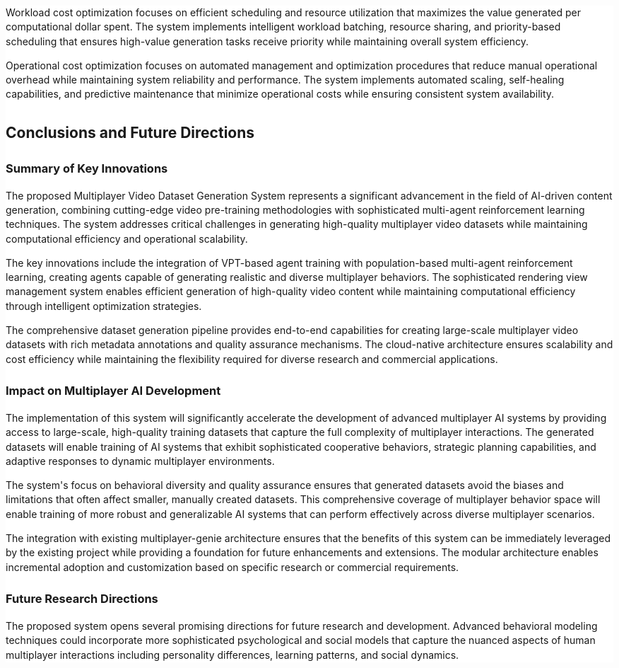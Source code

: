 Workload cost optimization focuses on efficient scheduling and resource utilization that maximizes the value generated per computational dollar spent. The system implements intelligent workload batching, resource sharing, and priority-based scheduling that ensures high-value generation tasks receive priority while maintaining overall system efficiency.

Operational cost optimization focuses on automated management and optimization procedures that reduce manual operational overhead while maintaining system reliability and performance. The system implements automated scaling, self-healing capabilities, and predictive maintenance that minimize operational costs while ensuring consistent system availability.

## Conclusions and Future Directions

### Summary of Key Innovations

The proposed Multiplayer Video Dataset Generation System represents a significant advancement in the field of AI-driven content generation, combining cutting-edge video pre-training methodologies with sophisticated multi-agent reinforcement learning techniques. The system addresses critical challenges in generating high-quality multiplayer video datasets while maintaining computational efficiency and operational scalability.

The key innovations include the integration of VPT-based agent training with population-based multi-agent reinforcement learning, creating agents capable of generating realistic and diverse multiplayer behaviors. The sophisticated rendering view management system enables efficient generation of high-quality video content while maintaining computational efficiency through intelligent optimization strategies.

The comprehensive dataset generation pipeline provides end-to-end capabilities for creating large-scale multiplayer video datasets with rich metadata annotations and quality assurance mechanisms. The cloud-native architecture ensures scalability and cost efficiency while maintaining the flexibility required for diverse research and commercial applications.

### Impact on Multiplayer AI Development

The implementation of this system will significantly accelerate the development of advanced multiplayer AI systems by providing access to large-scale, high-quality training datasets that capture the full complexity of multiplayer interactions. The generated datasets will enable training of AI systems that exhibit sophisticated cooperative behaviors, strategic planning capabilities, and adaptive responses to dynamic multiplayer environments.

The system's focus on behavioral diversity and quality assurance ensures that generated datasets avoid the biases and limitations that often affect smaller, manually created datasets. This comprehensive coverage of multiplayer behavior space will enable training of more robust and generalizable AI systems that can perform effectively across diverse multiplayer scenarios.

The integration with existing multiplayer-genie architecture ensures that the benefits of this system can be immediately leveraged by the existing project while providing a foundation for future enhancements and extensions. The modular architecture enables incremental adoption and customization based on specific research or commercial requirements.

### Future Research Directions

The proposed system opens several promising directions for future research and development. Advanced behavioral modeling techniques could incorporate more sophisticated psychological and social models that capture the nuanced aspects of human multiplayer interactions including personality differences, learning patterns, and social dynamics.
